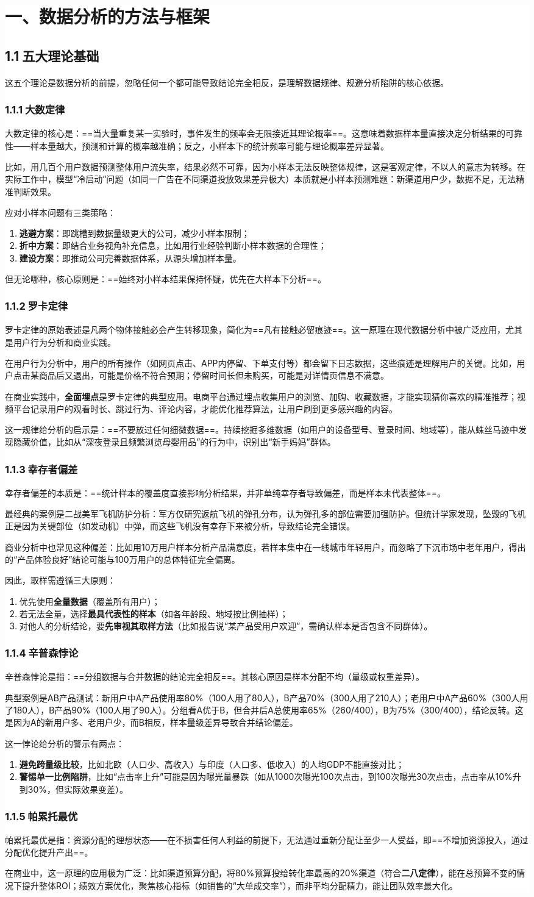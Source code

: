 ﻿# 一、数据分析的方法与框架
## 1.1 五大理论基础
这五个理论是数据分析的前提，忽略任何一个都可能导致结论完全相反，是理解数据规律、规避分析陷阱的核心依据。
### 1.1.1 大数定律
大数定律的核心是：==当大量重复某一实验时，事件发生的频率会无限接近其理论概率==。这意味着数据样本量直接决定分析结果的可靠性——样本量越大，预测和计算的概率越准确；反之，小样本下的统计频率可能与理论概率差异显著。

比如，用几百个用户数据预测整体用户流失率，结果必然不可靠，因为小样本无法反映整体规律，这是客观定律，不以人的意志为转移。在实际工作中，模型“冷启动”问题（如同一广告在不同渠道投放效果差异极大）本质就是小样本预测难题：新渠道用户少，数据不足，无法精准判断效果。

应对小样本问题有三类策略：
1. **逃避方案**：即跳槽到数据量级更大的公司，减少小样本限制；
2. **折中方案**：即结合业务视角补充信息，比如用行业经验判断小样本数据的合理性；
3. **建设方案**：即推动公司完善数据体系，从源头增加样本量。

但无论哪种，核心原则是：==始终对小样本结果保持怀疑，优先在大样本下分析==。
### 1.1.2 罗卡定律
罗卡定律的原始表述是凡两个物体接触必会产生转移现象，简化为==凡有接触必留痕迹==。这一原理在现代数据分析中被广泛应用，尤其是用户行为分析和商业实践。

在用户行为分析中，用户的所有操作（如网页点击、APP内停留、下单支付等）都会留下日志数据，这些痕迹是理解用户的关键。比如，用户点击某商品后又退出，可能是价格不符合预期；停留时间长但未购买，可能是对详情页信息不满意。

在商业实践中，**全面埋点**是罗卡定律的典型应用。电商平台通过埋点收集用户的浏览、加购、收藏数据，才能实现猜你喜欢的精准推荐；视频平台记录用户的观看时长、跳过行为、评论内容，才能优化推荐算法，让用户刷到更多感兴趣的内容。

这一规律给分析的启示是：==不要放过任何细微数据==。持续挖掘多维数据（如用户的设备型号、登录时间、地域等），能从蛛丝马迹中发现隐藏价值，比如从“深夜登录且频繁浏览母婴用品”的行为中，识别出“新手妈妈”群体。
### 1.1.3 幸存者偏差
幸存者偏差的本质是：==统计样本的覆盖度直接影响分析结果，并非单纯幸存者导致偏差，而是样本未代表整体==。

最经典的案例是二战美军飞机防护分析：军方仅研究返航飞机的弹孔分布，认为弹孔多的部位需要加强防护。但统计学家发现，坠毁的飞机正是因为关键部位（如发动机）中弹，而这些飞机没有幸存下来被分析，导致结论完全错误。

商业分析中也常见这种偏差：比如用10万用户样本分析产品满意度，若样本集中在一线城市年轻用户，而忽略了下沉市场中老年用户，得出的“产品体验良好”结论可能与100万用户的总体特征完全偏离。

因此，取样需遵循三大原则：
1. 优先使用**全量数据**（覆盖所有用户）；
2. 若无法全量，选择**最具代表性的样本**（如各年龄段、地域按比例抽样）；
3. 对他人的分析结论，要**先审视其取样方法**（比如报告说“某产品受用户欢迎”，需确认样本是否包含不同群体）。
### 1.1.4 辛普森悖论
辛普森悖论是指：==分组数据与合并数据的结论完全相反==。其核心原因是样本分配不均（量级或权重差异）。

典型案例是AB产品测试：新用户中A产品使用率80%（100人用了80人），B产品70%（300人用了210人）；老用户中A产品60%（300人用了180人），B产品90%（100人用了90人）。分组看A优于B，但合并后A总使用率65%（260/400），B为75%（300/400），结论反转。这是因为A的新用户多、老用户少，而B相反，样本量级差异导致合并结论偏差。

这一悖论给分析的警示有两点：
1. **避免跨量级比较**，比如北欧（人口少、高收入）与印度（人口多、低收入）的人均GDP不能直接对比；
2. **警惕单一比例陷阱**，比如“点击率上升”可能是因为曝光量暴跌（如从1000次曝光100次点击，到100次曝光30次点击，点击率从10%升到30%，但实际效果变差）。
### 1.1.5 帕累托最优
帕累托最优是指：资源分配的理想状态——在不损害任何人利益的前提下，无法通过重新分配让至少一人受益，即==不增加资源投入，通过分配优化提升产出==。  

在商业中，这一原理的应用极为广泛：比如渠道预算分配，将80%预算投给转化率最高的20%渠道（符合**二八定律**），能在总预算不变的情况下提升整体ROI；绩效方案优化，聚焦核心指标（如销售的“大单成交率”），而非平均分配精力，能让团队效率最大化。
